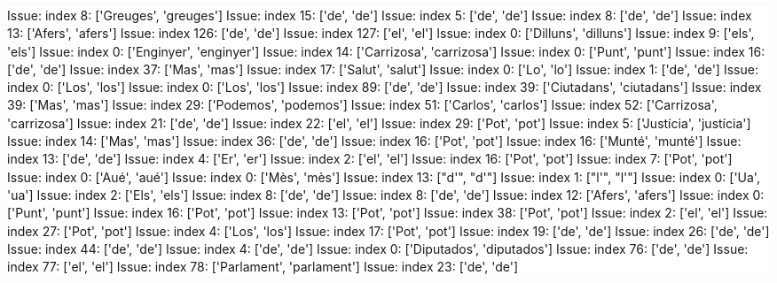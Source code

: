 Issue: index 8: ['Greuges', 'greuges']
Issue: index 15: ['de', 'de']
Issue: index 5: ['de', 'de']
Issue: index 8: ['de', 'de']
Issue: index 13: ['Afers', 'afers']
Issue: index 126: ['de', 'de']
Issue: index 127: ['el', 'el']
Issue: index 0: ['Dilluns', 'dilluns']
Issue: index 9: ['els', 'els']
Issue: index 0: ['Enginyer', 'enginyer']
Issue: index 14: ['Carrizosa', 'carrizosa']
Issue: index 0: ['Punt', 'punt']
Issue: index 16: ['de', 'de']
Issue: index 37: ['Mas', 'mas']
Issue: index 17: ['Salut', 'salut']
Issue: index 0: ['Lo', 'lo']
Issue: index 1: ['de', 'de']
Issue: index 0: ['Los', 'los']
Issue: index 0: ['Los', 'los']
Issue: index 89: ['de', 'de']
Issue: index 39: ['Ciutadans', 'ciutadans']
Issue: index 39: ['Mas', 'mas']
Issue: index 29: ['Podemos', 'podemos']
Issue: index 51: ['Carlos', 'carlos']
Issue: index 52: ['Carrizosa', 'carrizosa']
Issue: index 21: ['de', 'de']
Issue: index 22: ['el', 'el']
Issue: index 29: ['Pot', 'pot']
Issue: index 5: ['Justícia', 'justícia']
Issue: index 14: ['Mas', 'mas']
Issue: index 36: ['de', 'de']
Issue: index 16: ['Pot', 'pot']
Issue: index 16: ['Munté', 'munté']
Issue: index 13: ['de', 'de']
Issue: index 4: ['Er', 'er']
Issue: index 2: ['el', 'el']
Issue: index 16: ['Pot', 'pot']
Issue: index 7: ['Pot', 'pot']
Issue: index 0: ['Aué', 'aué']
Issue: index 0: ['Mès', 'mès']
Issue: index 13: ["d'", "d'"]
Issue: index 1: ["l'", "l'"]
Issue: index 0: ['Ua', 'ua']
Issue: index 2: ['Els', 'els']
Issue: index 8: ['de', 'de']
Issue: index 8: ['de', 'de']
Issue: index 12: ['Afers', 'afers']
Issue: index 0: ['Punt', 'punt']
Issue: index 16: ['Pot', 'pot']
Issue: index 13: ['Pot', 'pot']
Issue: index 38: ['Pot', 'pot']
Issue: index 2: ['el', 'el']
Issue: index 27: ['Pot', 'pot']
Issue: index 4: ['Los', 'los']
Issue: index 17: ['Pot', 'pot']
Issue: index 19: ['de', 'de']
Issue: index 26: ['de', 'de']
Issue: index 44: ['de', 'de']
Issue: index 4: ['de', 'de']
Issue: index 0: ['Diputados', 'diputados']
Issue: index 76: ['de', 'de']
Issue: index 77: ['el', 'el']
Issue: index 78: ['Parlament', 'parlament']
Issue: index 23: ['de', 'de']